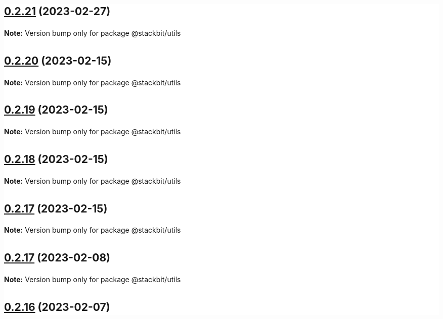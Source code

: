 ## [0.2.21](https://github.com/stackbithq/utils/compare/@stackbit/utils@0.2.21-alpha.2...@stackbit/utils@0.2.21) (2023-02-27)

**Note:** Version bump only for package @stackbit/utils






## [0.2.20](https://github.com/stackbithq/utils/compare/@stackbit/utils@0.2.19...@stackbit/utils@0.2.20) (2023-02-15)

**Note:** Version bump only for package @stackbit/utils





## [0.2.19](https://github.com/stackbithq/utils/compare/@stackbit/utils@0.2.19-alpha.0...@stackbit/utils@0.2.19) (2023-02-15)

**Note:** Version bump only for package @stackbit/utils





## [0.2.18](https://github.com/stackbithq/utils/compare/@stackbit/utils@0.2.17-cloudinary-presets.0...@stackbit/utils@0.2.18) (2023-02-15)

**Note:** Version bump only for package @stackbit/utils





## [0.2.17](https://github.com/stackbithq/utils/compare/@stackbit/utils@0.2.17-cloudinary-presets.0...@stackbit/utils@0.2.17) (2023-02-15)

**Note:** Version bump only for package @stackbit/utils





## [0.2.17](https://github.com/stackbithq/utils/compare/@stackbit/utils@0.2.17-alpha.0...@stackbit/utils@0.2.17) (2023-02-08)

**Note:** Version bump only for package @stackbit/utils





## [0.2.16](https://github.com/stackbithq/utils/compare/@stackbit/utils@0.2.16-alpha.0...@stackbit/utils@0.2.16) (2023-02-07)
